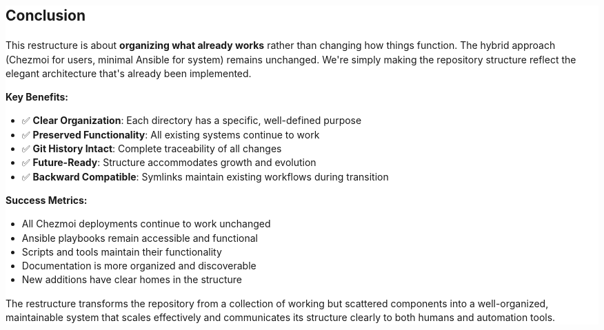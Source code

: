 ## Conclusion

This restructure is about **organizing what already works** rather than changing how things function. The hybrid approach (Chezmoi for users, minimal Ansible for system) remains unchanged. We're simply making the repository structure reflect the elegant architecture that's already been implemented.

**Key Benefits:**
- ✅ **Clear Organization**: Each directory has a specific, well-defined purpose
- ✅ **Preserved Functionality**: All existing systems continue to work
- ✅ **Git History Intact**: Complete traceability of all changes
- ✅ **Future-Ready**: Structure accommodates growth and evolution
- ✅ **Backward Compatible**: Symlinks maintain existing workflows during transition

**Success Metrics:**
- All Chezmoi deployments continue to work unchanged
- Ansible playbooks remain accessible and functional
- Scripts and tools maintain their functionality
- Documentation is more organized and discoverable
- New additions have clear homes in the structure

The restructure transforms the repository from a collection of working but scattered components into a well-organized, maintainable system that scales effectively and communicates its structure clearly to both humans and automation tools.